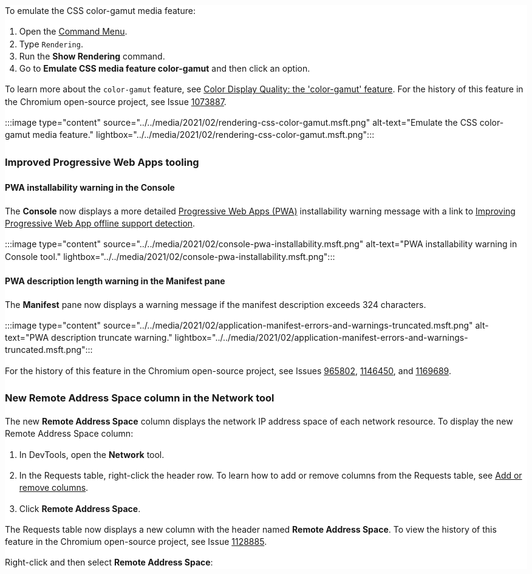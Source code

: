 To emulate the CSS color-gamut media feature:

1. Open the [Command Menu](../../../command-menu/index.md).
1. Type `Rendering`.
1. Run the **Show Rendering** command.
1. Go to **Emulate CSS media feature color-gamut** and then click an option.

To learn more about the `color-gamut` feature, see [Color Display Quality: the 'color-gamut' feature](https://drafts.csswg.org/mediaqueries-4#color-gamut).  For the history of this feature in the Chromium open-source project, see Issue [1073887](https://crbug.com/1073887).

:::image type="content" source="../../media/2021/02/rendering-css-color-gamut.msft.png" alt-text="Emulate the CSS color-gamut media feature." lightbox="../../media/2021/02/rendering-css-color-gamut.msft.png":::

### Improved Progressive Web Apps tooling

#### PWA installability warning in the Console

The **Console** now displays a more detailed [Progressive Web Apps (PWA)](../../../../progressive-web-apps-chromium/index.md) installability warning message with a link to [Improving Progressive Web App offline support detection](https://developer.chrome.com/blog/improved-pwa-offline-detection).

:::image type="content" source="../../media/2021/02/console-pwa-installability.msft.png" alt-text="PWA installability warning in Console tool." lightbox="../../media/2021/02/console-pwa-installability.msft.png":::

#### PWA description length warning in the Manifest pane

The **Manifest** pane now displays a warning message if the manifest description exceeds 324 characters.

:::image type="content" source="../../media/2021/02/application-manifest-errors-and-warnings-truncated.msft.png" alt-text="PWA description truncate warning." lightbox="../../media/2021/02/application-manifest-errors-and-warnings-truncated.msft.png":::

For the history of this feature in the Chromium open-source project, see Issues [965802](https://crbug.com/965802), [1146450](https://crbug.com/1146450), and [1169689](https://crbug.com/1169689).

### New Remote Address Space column in the Network tool


The new **Remote Address Space** column displays the network IP address space of each network resource.  To display the new Remote Address Space column:

1. In DevTools, open the **Network** tool.

1. In the Requests table, right-click the header row.  To learn how to add or remove columns from the Requests table, see [Add or remove columns](../../../network/reference.md#add-or-remove-columns).

1. Click **Remote Address Space**.

The Requests table now displays a new column with the header named **Remote Address Space**.  To view the history of this feature in the Chromium open-source project, see Issue [1128885](https://crbug.com/1128885).

Right-click and then select **Remote Address Space**:
